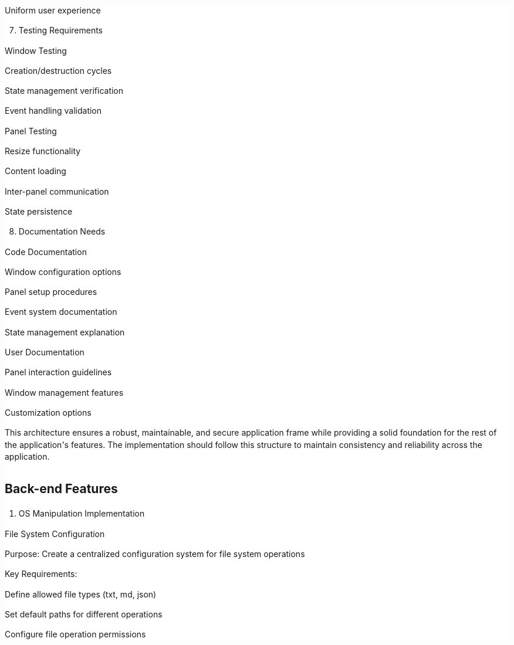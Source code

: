 Uniform user experience

7.  Testing Requirements

Window Testing

Creation/destruction cycles

State management verification

Event handling validation

Panel Testing

Resize functionality

Content loading

Inter-panel communication

State persistence

8.  Documentation Needs

Code Documentation

Window configuration options

Panel setup procedures

Event system documentation

State management explanation

User Documentation

Panel interaction guidelines

Window management features

Customization options

This architecture ensures a robust, maintainable, and secure application
frame while providing a solid foundation for the rest of the
application's features. The implementation should follow this structure
to maintain consistency and reliability across the application.

## Back-end Features

1.  OS Manipulation Implementation

File System Configuration

Purpose: Create a centralized configuration system for file system
operations

Key Requirements:

Define allowed file types (txt, md, json)

Set default paths for different operations

Configure file operation permissions

